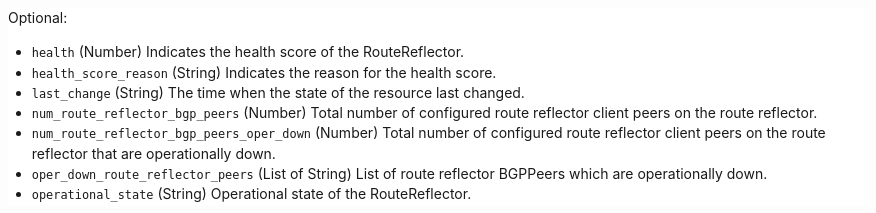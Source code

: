 Optional:

- `health` (Number) Indicates the health score of the RouteReflector.
- `health_score_reason` (String) Indicates the reason for the health score.
- `last_change` (String) The time when the state of the resource last changed.
- `num_route_reflector_bgp_peers` (Number) Total number of configured route reflector client peers on the route reflector.
- `num_route_reflector_bgp_peers_oper_down` (Number) Total number of configured route reflector client peers on the route reflector that are operationally down.
- `oper_down_route_reflector_peers` (List of String) List of route reflector BGPPeers which are operationally down.
- `operational_state` (String) Operational state of the RouteReflector.
